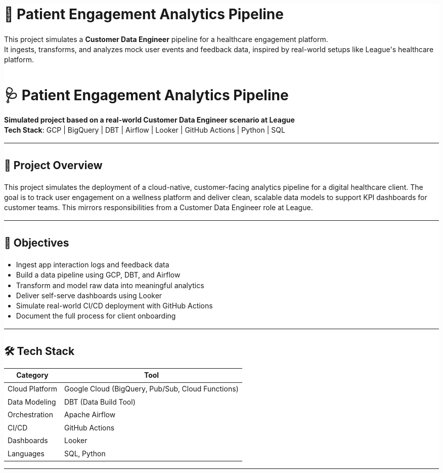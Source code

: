 
# 🏥 Patient Engagement Analytics Pipeline

This project simulates a **Customer Data Engineer** pipeline for a healthcare engagement platform.  
It ingests, transforms, and analyzes mock user events and feedback data, inspired by real-world setups like League's healthcare platform.


# 🩺 Patient Engagement Analytics Pipeline

**Simulated project based on a real-world Customer Data Engineer scenario at League**  
**Tech Stack**: GCP | BigQuery | DBT | Airflow | Looker | GitHub Actions | Python | SQL

---

## 📘 Project Overview

This project simulates the deployment of a cloud-native, customer-facing analytics pipeline for a digital healthcare client. The goal is to track user engagement on a wellness platform and deliver clean, scalable data models to support KPI dashboards for customer teams. This mirrors responsibilities from a Customer Data Engineer role at League.

---

## 🎯 Objectives

- Ingest app interaction logs and feedback data
- Build a data pipeline using GCP, DBT, and Airflow
- Transform and model raw data into meaningful analytics
- Deliver self-serve dashboards using Looker
- Simulate real-world CI/CD deployment with GitHub Actions
- Document the full process for client onboarding

---

## 🛠 Tech Stack

| Category       | Tool                                       |
|----------------|--------------------------------------------|
| Cloud Platform | Google Cloud (BigQuery, Pub/Sub, Cloud Functions) |
| Data Modeling  | DBT (Data Build Tool)                      |
| Orchestration  | Apache Airflow                             |
| CI/CD          | GitHub Actions                             |
| Dashboards     | Looker                                     |
| Languages      | SQL, Python                                |

---
